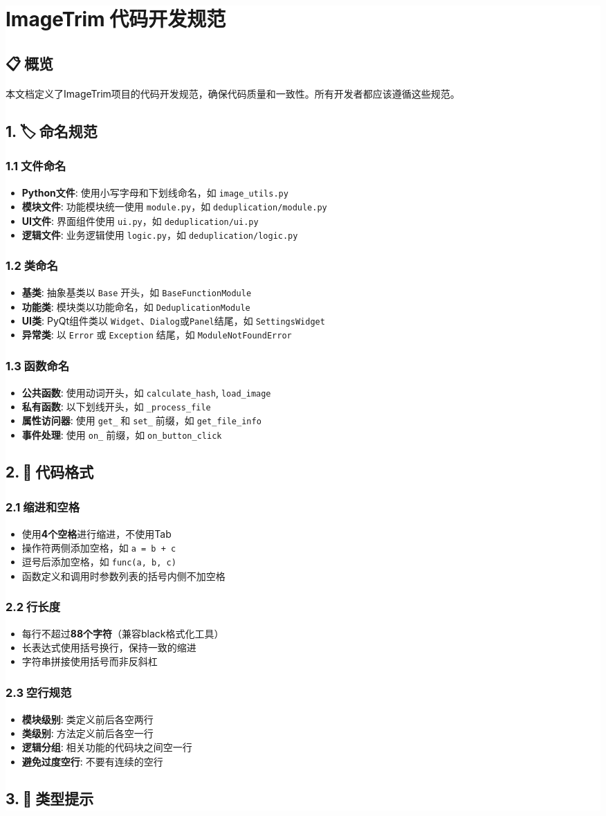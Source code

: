 # ImageTrim 代码开发规范

## 📋 概览

本文档定义了ImageTrim项目的代码开发规范，确保代码质量和一致性。所有开发者都应该遵循这些规范。

## 1. 🏷️ 命名规范

### 1.1 文件命名
- **Python文件**: 使用小写字母和下划线命名，如 `image_utils.py`
- **模块文件**: 功能模块统一使用 `module.py`，如 `deduplication/module.py`
- **UI文件**: 界面组件使用 `ui.py`，如 `deduplication/ui.py`
- **逻辑文件**: 业务逻辑使用 `logic.py`，如 `deduplication/logic.py`

### 1.2 类命名
- **基类**: 抽象基类以 `Base` 开头，如 `BaseFunctionModule`
- **功能类**: 模块类以功能命名，如 `DeduplicationModule`
- **UI类**: PyQt组件类以 `Widget`、`Dialog`或`Panel`结尾，如 `SettingsWidget`
- **异常类**: 以 `Error` 或 `Exception` 结尾，如 `ModuleNotFoundError`

### 1.3 函数命名
- **公共函数**: 使用动词开头，如 `calculate_hash`, `load_image`
- **私有函数**: 以下划线开头，如 `_process_file`
- **属性访问器**: 使用 `get_` 和 `set_` 前缀，如 `get_file_info`
- **事件处理**: 使用 `on_` 前缀，如 `on_button_click`

## 2. 📝 代码格式

### 2.1 缩进和空格
- 使用**4个空格**进行缩进，不使用Tab
- 操作符两侧添加空格，如 `a = b + c`
- 逗号后添加空格，如 `func(a, b, c)`
- 函数定义和调用时参数列表的括号内侧不加空格

### 2.2 行长度
- 每行不超过**88个字符**（兼容black格式化工具）
- 长表达式使用括号换行，保持一致的缩进
- 字符串拼接使用括号而非反斜杠

### 2.3 空行规范
- **模块级别**: 类定义前后各空两行
- **类级别**: 方法定义前后各空一行
- **逻辑分组**: 相关功能的代码块之间空一行
- **避免过度空行**: 不要有连续的空行

## 3. 🔧 类型提示
